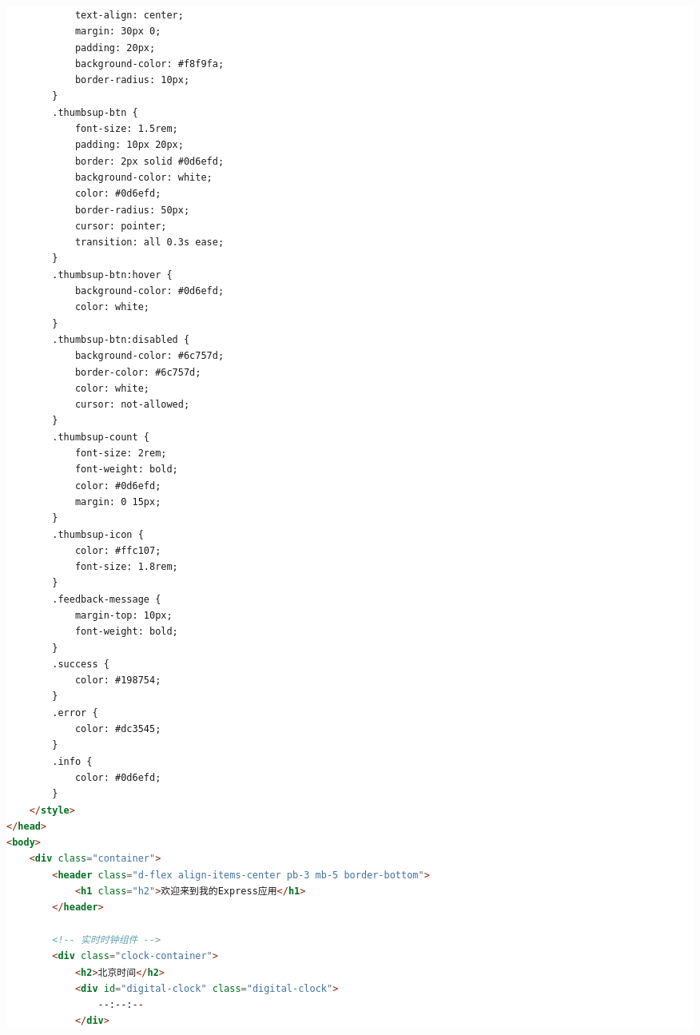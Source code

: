 ```html
            text-align: center;
            margin: 30px 0;
            padding: 20px;
            background-color: #f8f9fa;
            border-radius: 10px;
        }
        .thumbsup-btn {
            font-size: 1.5rem;
            padding: 10px 20px;
            border: 2px solid #0d6efd;
            background-color: white;
            color: #0d6efd;
            border-radius: 50px;
            cursor: pointer;
            transition: all 0.3s ease;
        }
        .thumbsup-btn:hover {
            background-color: #0d6efd;
            color: white;
        }
        .thumbsup-btn:disabled {
            background-color: #6c757d;
            border-color: #6c757d;
            color: white;
            cursor: not-allowed;
        }
        .thumbsup-count {
            font-size: 2rem;
            font-weight: bold;
            color: #0d6efd;
            margin: 0 15px;
        }
        .thumbsup-icon {
            color: #ffc107;
            font-size: 1.8rem;
        }
        .feedback-message {
            margin-top: 10px;
            font-weight: bold;
        }
        .success {
            color: #198754;
        }
        .error {
            color: #dc3545;
        }
        .info {
            color: #0d6efd;
        }
    </style>
</head>
<body>
    <div class="container">
        <header class="d-flex align-items-center pb-3 mb-5 border-bottom">
            <h1 class="h2">欢迎来到我的Express应用</h1>
        </header>

        <!-- 实时时钟组件 -->
        <div class="clock-container">
            <h2>北京时间</h2>
            <div id="digital-clock" class="digital-clock">
                --:--:--
            </div>
```